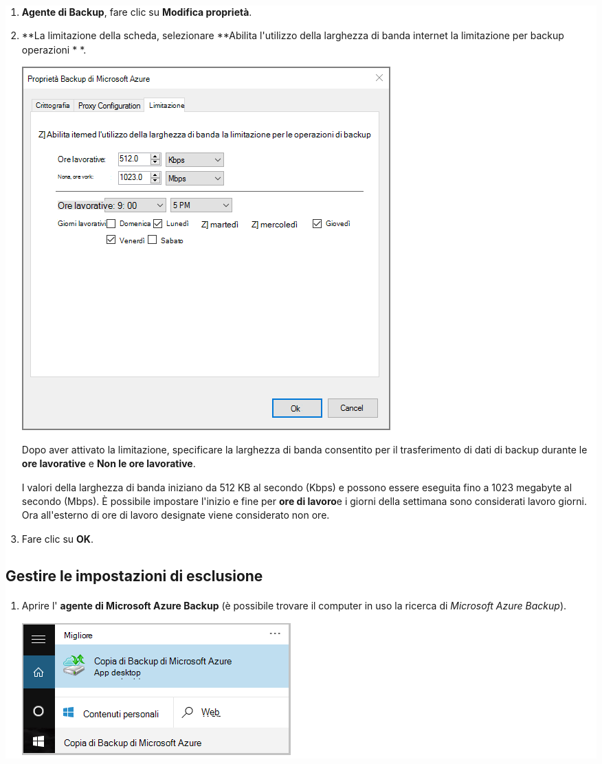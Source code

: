 1. **Agente di Backup**, fare clic su **Modifica proprietà**.

2. **La limitazione della scheda, selezionare **Abilita l'utilizzo della larghezza di banda internet la limitazione per backup operazioni * *.

    ![Limitazione di rete](./media/backup-azure-manage-windows-server/throttling-dialog.png)

    Dopo aver attivato la limitazione, specificare la larghezza di banda consentito per il trasferimento di dati di backup durante le **ore lavorative** e **Non le ore lavorative**.

    I valori della larghezza di banda iniziano da 512 KB al secondo (Kbps) e possono essere eseguita fino a 1023 megabyte al secondo (Mbps). È possibile impostare l'inizio e fine per **ore di lavoro**e i giorni della settimana sono considerati lavoro giorni. Ora all'esterno di ore di lavoro designate viene considerato non ore.

3. Fare clic su **OK**.

## <a name="manage-exclusion-settings"></a>Gestire le impostazioni di esclusione

1. Aprire l' **agente di Microsoft Azure Backup** (è possibile trovare il computer in uso la ricerca di *Microsoft Azure Backup*).

    ![Pianificare una copia di Backup di Windows Server](./media/backup-azure-manage-windows-server/snap-in-search.png)
